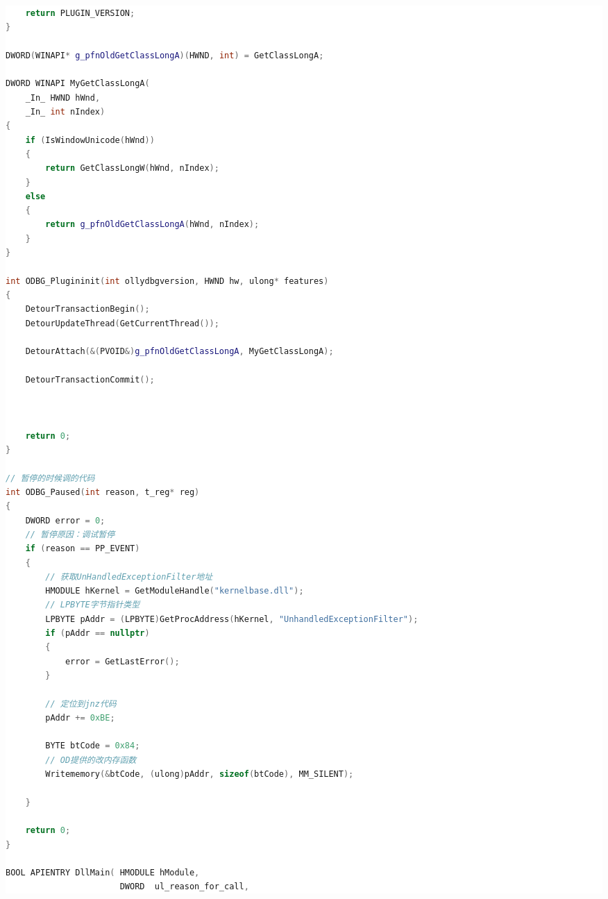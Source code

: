 ```cpp
    return PLUGIN_VERSION;
}

DWORD(WINAPI* g_pfnOldGetClassLongA)(HWND, int) = GetClassLongA;

DWORD WINAPI MyGetClassLongA(
	_In_ HWND hWnd,
	_In_ int nIndex)
{
	if (IsWindowUnicode(hWnd))
	{
		return GetClassLongW(hWnd, nIndex);
	}
	else
	{
		return g_pfnOldGetClassLongA(hWnd, nIndex);
	}
}

int ODBG_Plugininit(int ollydbgversion, HWND hw, ulong* features)
{
	DetourTransactionBegin();
	DetourUpdateThread(GetCurrentThread());

	DetourAttach(&(PVOID&)g_pfnOldGetClassLongA, MyGetClassLongA);

	DetourTransactionCommit();



    return 0;
}

// 暂停的时候调的代码
int ODBG_Paused(int reason, t_reg* reg)
{
    DWORD error = 0;
    // 暂停原因：调试暂停
    if (reason == PP_EVENT)
    {
		// 获取UnHandledExceptionFilter地址
		HMODULE hKernel = GetModuleHandle("kernelbase.dll");
        // LPBYTE字节指针类型
		LPBYTE pAddr = (LPBYTE)GetProcAddress(hKernel, "UnhandledExceptionFilter");
        if (pAddr == nullptr)
        {
            error = GetLastError();
        }

		// 定位到jnz代码
		pAddr += 0xBE;

		BYTE btCode = 0x84;
		// OD提供的改内存函数
		Writememory(&btCode, (ulong)pAddr, sizeof(btCode), MM_SILENT);

    }

    return 0;
}

BOOL APIENTRY DllMain( HMODULE hModule,
                       DWORD  ul_reason_for_call,
```